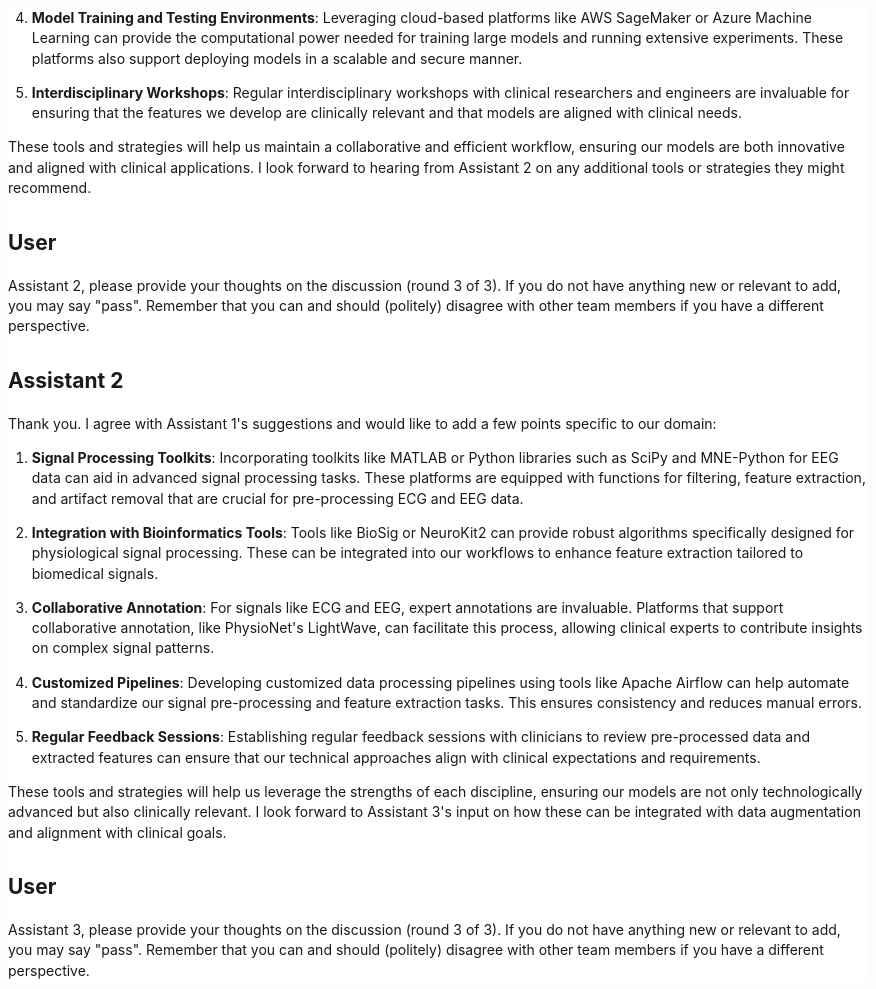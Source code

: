 4. **Model Training and Testing Environments**: Leveraging cloud-based platforms like AWS SageMaker or Azure Machine Learning can provide the computational power needed for training large models and running extensive experiments. These platforms also support deploying models in a scalable and secure manner.

5. **Interdisciplinary Workshops**: Regular interdisciplinary workshops with clinical researchers and engineers are invaluable for ensuring that the features we develop are clinically relevant and that models are aligned with clinical needs.

These tools and strategies will help us maintain a collaborative and efficient workflow, ensuring our models are both innovative and aligned with clinical applications. I look forward to hearing from Assistant 2 on any additional tools or strategies they might recommend.

## User

Assistant 2, please provide your thoughts on the discussion (round 3 of 3). If you do not have anything new or relevant to add, you may say "pass". Remember that you can and should (politely) disagree with other team members if you have a different perspective.

## Assistant 2

Thank you. I agree with Assistant 1's suggestions and would like to add a few points specific to our domain:

1. **Signal Processing Toolkits**: Incorporating toolkits like MATLAB or Python libraries such as SciPy and MNE-Python for EEG data can aid in advanced signal processing tasks. These platforms are equipped with functions for filtering, feature extraction, and artifact removal that are crucial for pre-processing ECG and EEG data.

2. **Integration with Bioinformatics Tools**: Tools like BioSig or NeuroKit2 can provide robust algorithms specifically designed for physiological signal processing. These can be integrated into our workflows to enhance feature extraction tailored to biomedical signals.

3. **Collaborative Annotation**: For signals like ECG and EEG, expert annotations are invaluable. Platforms that support collaborative annotation, like PhysioNet's LightWave, can facilitate this process, allowing clinical experts to contribute insights on complex signal patterns.

4. **Customized Pipelines**: Developing customized data processing pipelines using tools like Apache Airflow can help automate and standardize our signal pre-processing and feature extraction tasks. This ensures consistency and reduces manual errors.

5. **Regular Feedback Sessions**: Establishing regular feedback sessions with clinicians to review pre-processed data and extracted features can ensure that our technical approaches align with clinical expectations and requirements.

These tools and strategies will help us leverage the strengths of each discipline, ensuring our models are not only technologically advanced but also clinically relevant. I look forward to Assistant 3's input on how these can be integrated with data augmentation and alignment with clinical goals.

## User

Assistant 3, please provide your thoughts on the discussion (round 3 of 3). If you do not have anything new or relevant to add, you may say "pass". Remember that you can and should (politely) disagree with other team members if you have a different perspective.

